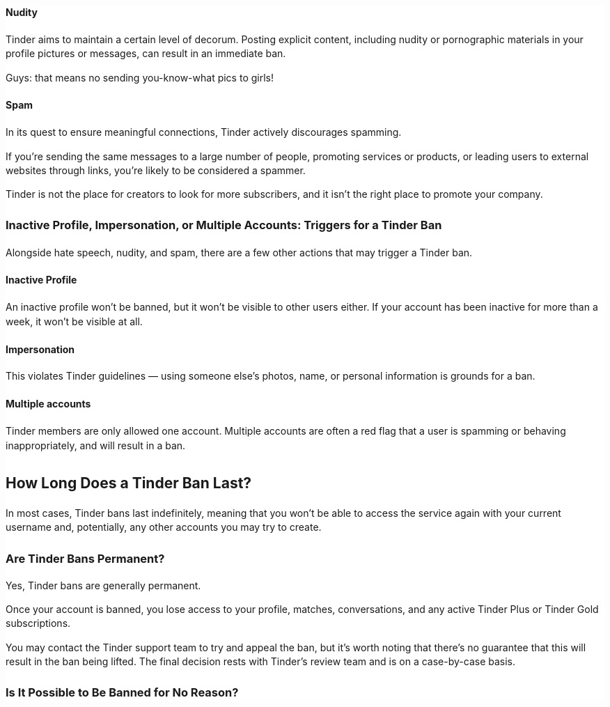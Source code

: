 #### Nudity

Tinder aims to maintain a certain level of decorum. Posting explicit content, including nudity or pornographic materials in your profile pictures or messages, can result in an immediate ban.

Guys: that means no sending you-know-what pics to girls!

#### Spam

In its quest to ensure meaningful connections, Tinder actively discourages spamming.

If you’re sending the same messages to a large number of people, promoting services or products, or leading users to external websites through links, you’re likely to be considered a spammer.

Tinder is not the place for creators to look for more subscribers, and it isn’t the right place to promote your company.

### Inactive Profile, Impersonation, or Multiple Accounts: Triggers for a Tinder Ban

Alongside hate speech, nudity, and spam, there are a few other actions that may trigger a Tinder ban.

#### Inactive Profile

An inactive profile won’t be banned, but it won’t be visible to other users either. If your account has been inactive for more than a week, it won’t be visible at all.

#### Impersonation

This violates Tinder guidelines — using someone else’s photos, name, or personal information is grounds for a ban.

#### Multiple accounts

Tinder members are only allowed one account. Multiple accounts are often a red flag that a user is spamming or behaving inappropriately, and will result in a ban.

## How Long Does a Tinder Ban Last?

In most cases, Tinder bans last indefinitely, meaning that you won’t be able to access the service again with your current username and, potentially, any other accounts you may try to create.

### Are Tinder Bans Permanent?

Yes, Tinder bans are generally permanent.

Once your account is banned, you lose access to your profile, matches, conversations, and any active Tinder Plus or Tinder Gold subscriptions.

You may contact the Tinder support team to try and appeal the ban, but it’s worth noting that there’s no guarantee that this will result in the ban being lifted. The final decision rests with Tinder’s review team and is on a case-by-case basis.

### Is It Possible to Be Banned for No Reason?
